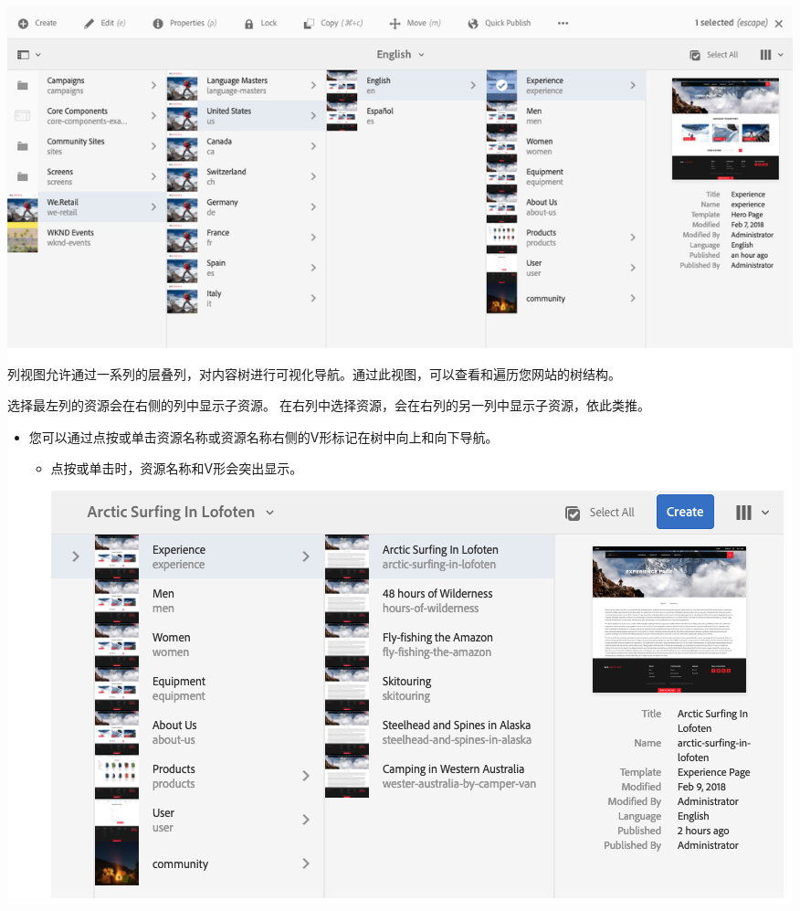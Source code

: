 ![列视图](assets/bh-16.png)

列视图允许通过一系列的层叠列，对内容树进行可视化导航。通过此视图，可以查看和遍历您网站的树结构。

选择最左列的资源会在右侧的列中显示子资源。 在右列中选择资源，会在右列的另一列中显示子资源，依此类推。

* 您可以通过点按或单击资源名称或资源名称右侧的V形标记在树中向上和向下导航。

   * 点按或单击时，资源名称和V形会突出显示。

     ![列视图](assets/bh-17.png)
